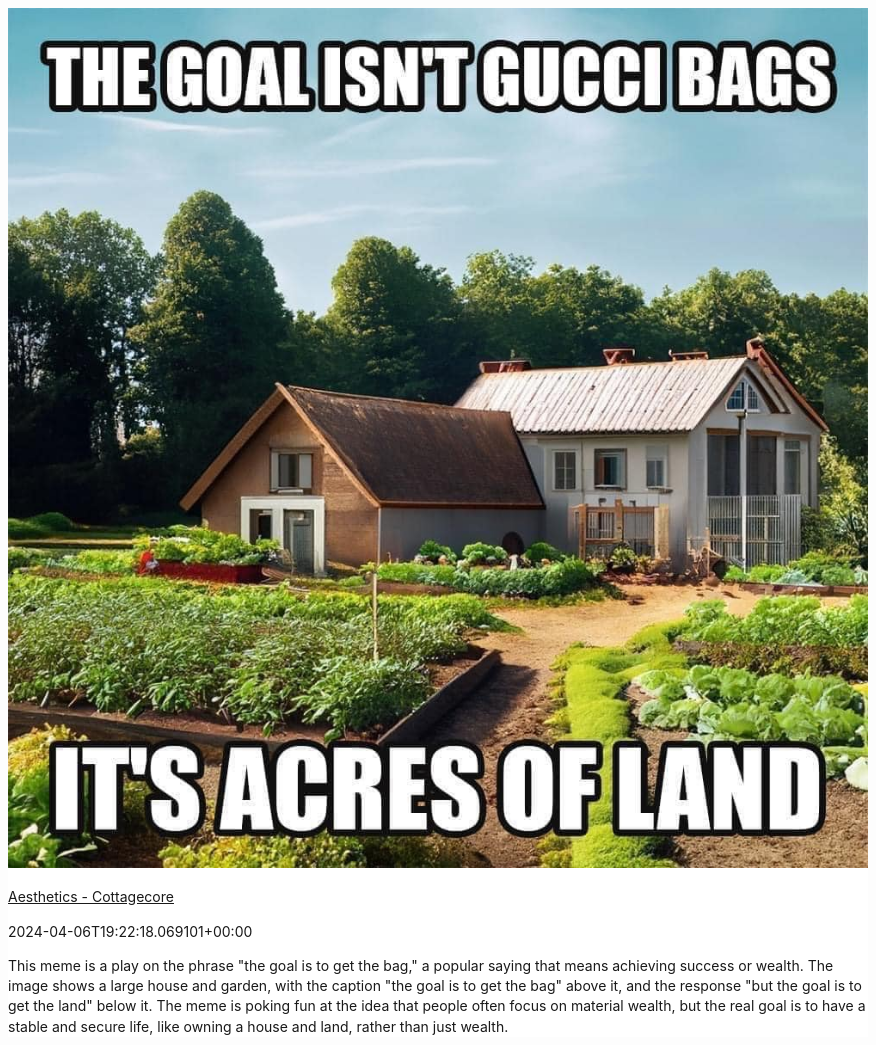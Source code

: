 <div markdown="0"><div class="card mb-4" data-category="Aesthetics - Cottagecore" data-pubdate="2024-04-06T19:22:18.069101+00:00">  <a href="369648485_838862344910710_9136561734691874541_n.jpg.html"><img class="card-img-top" loading="lazy" src="369648485_838862344910710_9136561734691874541_n.jpg" alt="This meme is a play on the phrase &quot;the goal is to get the bag,&quot; a popular saying that means achieving success or wealth. The image shows a large house and garden, with the caption &quot;the goal is to get the bag&quot; above it, and the response &quot;but the goal is to get the land&quot; below it. The meme is poking fun at the idea that people often focus on material wealth, but the real goal is to have a stable and secure life, like owning a house and land, rather than just wealth." /></a>  <div class="card-body"><p><a href="memes/Aesthetics - Cottagecore/index.html">Aesthetics - Cottagecore</a></p>
    <p class="card-text text-muted small firstseen">2024-04-06T19:22:18.069101+00:00</p>    <p class="card-text text-muted small llama-output">This meme is a play on the phrase &quot;the goal is to get the bag,&quot; a popular saying that means achieving success or wealth. The image shows a large house and garden, with the caption &quot;the goal is to get the bag&quot; above it, and the response &quot;but the goal is to get the land&quot; below it. The meme is poking fun at the idea that people often focus on material wealth, but the real goal is to have a stable and secure life, like owning a house and land, rather than just wealth.</p>  </div></div>
